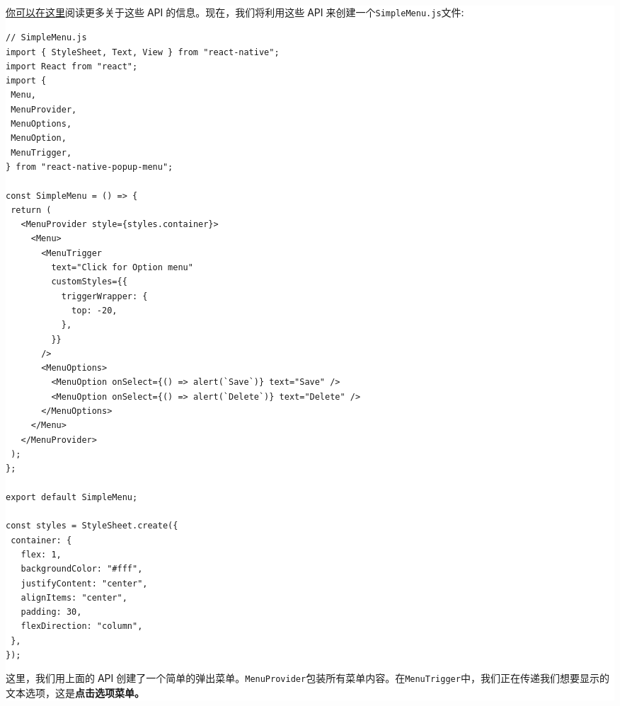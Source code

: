 [你可以在这里](https://github.com/instea/react-native-popup-menu/blob/master/doc/api.md)阅读更多关于这些 API 的信息。现在，我们将利用这些 API 来创建一个`SimpleMenu.js`文件:

```
// SimpleMenu.js
import { StyleSheet, Text, View } from "react-native";
import React from "react";
import {
 Menu,
 MenuProvider,
 MenuOptions,
 MenuOption,
 MenuTrigger,
} from "react-native-popup-menu";

const SimpleMenu = () => {
 return (
   <MenuProvider style={styles.container}>
     <Menu>
       <MenuTrigger
         text="Click for Option menu"
         customStyles={{
           triggerWrapper: {
             top: -20,
           },
         }}
       />
       <MenuOptions>
         <MenuOption onSelect={() => alert(`Save`)} text="Save" />
         <MenuOption onSelect={() => alert(`Delete`)} text="Delete" />
       </MenuOptions>
     </Menu>
   </MenuProvider>
 );
};

export default SimpleMenu;

const styles = StyleSheet.create({
 container: {
   flex: 1,
   backgroundColor: "#fff",
   justifyContent: "center",
   alignItems: "center",
   padding: 30,
   flexDirection: "column",
 },
});

```

这里，我们用上面的 API 创建了一个简单的弹出菜单。`MenuProvider`包装所有菜单内容。在`MenuTrigger`中，我们正在传递我们想要显示的文本选项，这是**点击选项菜单。**
